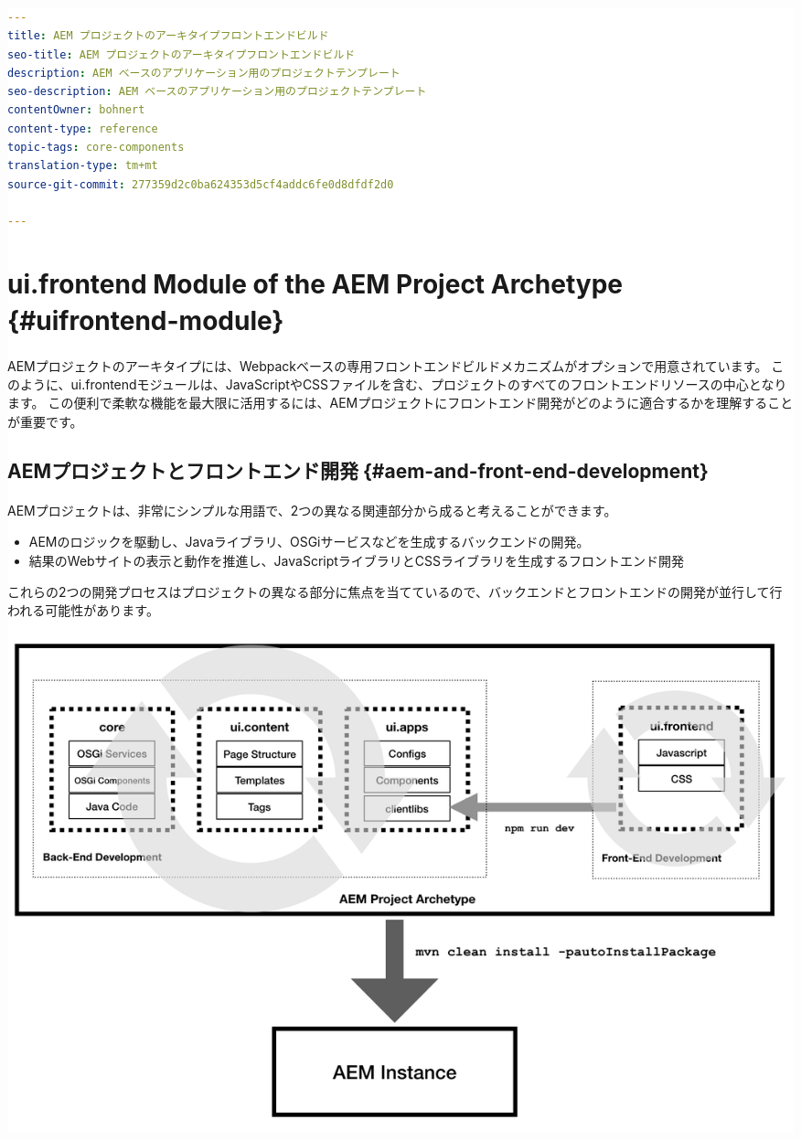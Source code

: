 ```yaml
---
title: AEM プロジェクトのアーキタイプフロントエンドビルド
seo-title: AEM プロジェクトのアーキタイプフロントエンドビルド
description: AEM ベースのアプリケーション用のプロジェクトテンプレート
seo-description: AEM ベースのアプリケーション用のプロジェクトテンプレート
contentOwner: bohnert
content-type: reference
topic-tags: core-components
translation-type: tm+mt
source-git-commit: 277359d2c0ba624353d5cf4addc6fe0d8dfdf2d0

---
```



# ui.frontend Module of the AEM Project Archetype {#uifrontend-module}

AEMプロジェクトのアーキタイプには、Webpackベースの専用フロントエンドビルドメカニズムがオプションで用意されています。 このように、ui.frontendモジュールは、JavaScriptやCSSファイルを含む、プロジェクトのすべてのフロントエンドリソースの中心となります。 この便利で柔軟な機能を最大限に活用するには、AEMプロジェクトにフロントエンド開発がどのように適合するかを理解することが重要です。

## AEMプロジェクトとフロントエンド開発 {#aem-and-front-end-development}

AEMプロジェクトは、非常にシンプルな用語で、2つの異なる関連部分から成ると考えることができます。

* AEMのロジックを駆動し、Javaライブラリ、OSGiサービスなどを生成するバックエンドの開発。
* 結果のWebサイトの表示と動作を推進し、JavaScriptライブラリとCSSライブラリを生成するフロントエンド開発

これらの2つの開発プロセスはプロジェクトの異なる部分に焦点を当てているので、バックエンドとフロントエンドの開発が並行して行われる可能性があります。

![フロントエンドワークフロー図](assets/front-end-flow.png)

